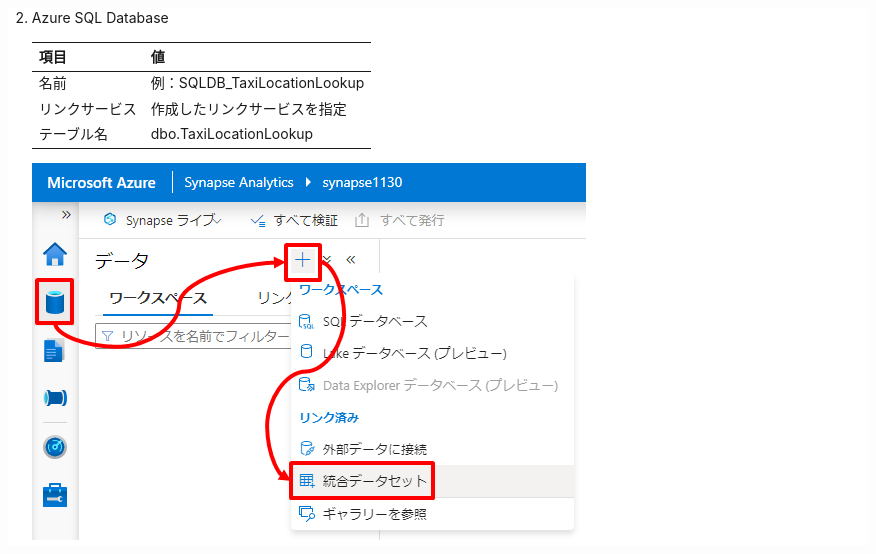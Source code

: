    2. Azure SQL Database  

      | 項目 | 値 |
      | :---- | :---- |
      | 名前 | 例：SQLDB_TaxiLocationLookup |
      | リンクサービス | 作成したリンクサービスを指定 |
      | テーブル名 | dbo.TaxiLocationLookup |

      ![](images/SynapseTechBook_2022-01-25-08-21-18.png)
